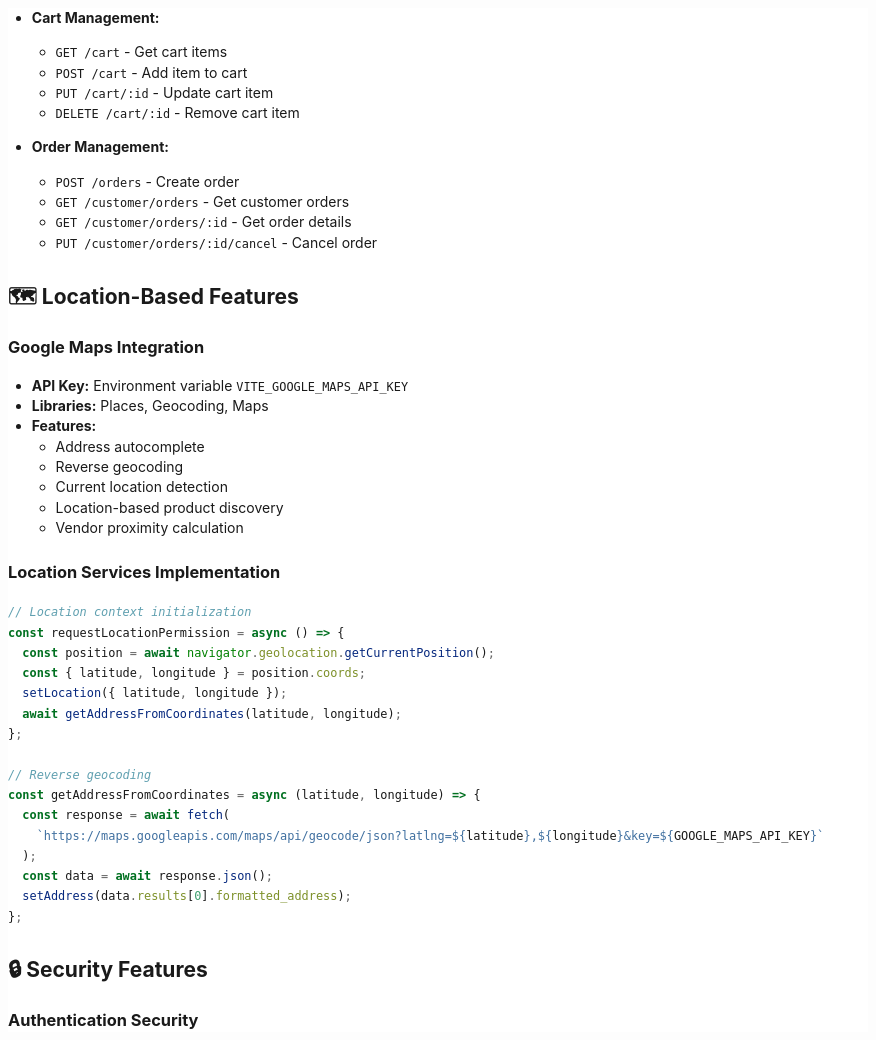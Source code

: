 - **Cart Management:**

  - `GET /cart` - Get cart items
  - `POST /cart` - Add item to cart
  - `PUT /cart/:id` - Update cart item
  - `DELETE /cart/:id` - Remove cart item

- **Order Management:**
  - `POST /orders` - Create order
  - `GET /customer/orders` - Get customer orders
  - `GET /customer/orders/:id` - Get order details
  - `PUT /customer/orders/:id/cancel` - Cancel order

## 🗺️ Location-Based Features

### Google Maps Integration

- **API Key:** Environment variable `VITE_GOOGLE_MAPS_API_KEY`
- **Libraries:** Places, Geocoding, Maps
- **Features:**
  - Address autocomplete
  - Reverse geocoding
  - Current location detection
  - Location-based product discovery
  - Vendor proximity calculation

### Location Services Implementation

```javascript
// Location context initialization
const requestLocationPermission = async () => {
  const position = await navigator.geolocation.getCurrentPosition();
  const { latitude, longitude } = position.coords;
  setLocation({ latitude, longitude });
  await getAddressFromCoordinates(latitude, longitude);
};

// Reverse geocoding
const getAddressFromCoordinates = async (latitude, longitude) => {
  const response = await fetch(
    `https://maps.googleapis.com/maps/api/geocode/json?latlng=${latitude},${longitude}&key=${GOOGLE_MAPS_API_KEY}`
  );
  const data = await response.json();
  setAddress(data.results[0].formatted_address);
};
```

## 🔒 Security Features

### Authentication Security
